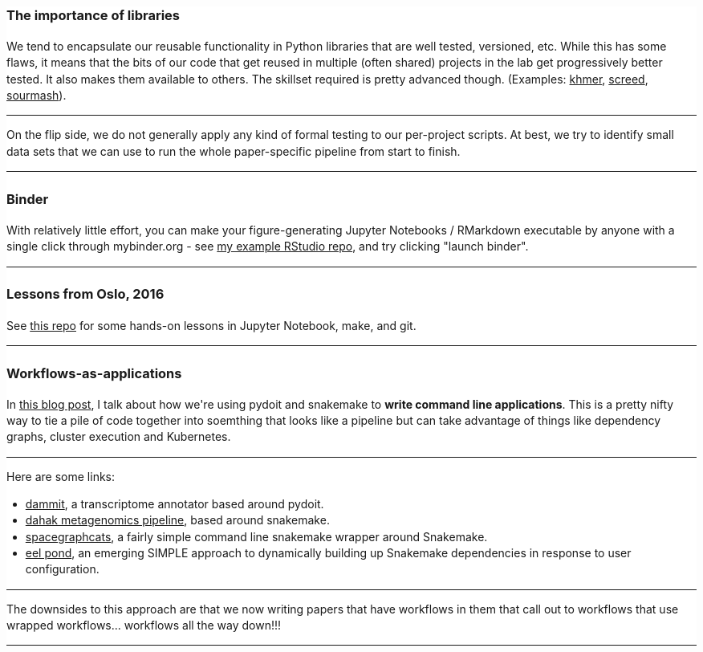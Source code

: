 ### The importance of libraries

We tend to encapsulate our reusable functionality in Python libraries that are well tested, versioned, etc. While this has some flaws, it means that the bits of our code that get reused in multiple (often shared) projects in the lab get progressively better tested. It also makes them available to others.  The skillset required is pretty advanced though.  (Examples: [khmer](https://github.com/dib-lab/khmer/), [screed](https://github.com/dib-lab/screed/), [sourmash](https://github.com/dib-lab/sourmash)).

---

On the flip side, we do not generally apply any kind of formal testing to our per-project scripts. At best, we try to identify small data sets that we can use to run the whole paper-specific pipeline from start to finish.

---

### Binder

With relatively little effort, you can make your figure-generating Jupyter Notebooks / RMarkdown executable by anyone with a single click through mybinder.org - see [my example RStudio repo](https://github.com/ngs-docs/2018-ggg-rstudio-bioinformatics-ws/), and try clicking "launch binder".

---

### Lessons from Oslo, 2016

See [this repo](https://2016-oslo-repeatability.readthedocs.io/en/latest/) for some hands-on lessons in Jupyter Notebook, make, and git.

---

### Workflows-as-applications

In [this blog post](http://ivory.idyll.org/blog/2018-workflows-applications.html), I talk about how we're using pydoit and snakemake to **write command line applications**. This is a pretty nifty way to tie a pile of code together into soemthing that looks like a pipeline but can take advantage of things like dependency graphs, cluster execution and Kubernetes.

---

Here are some links:

* [dammit](https://dammit.readthedocs.io/), a transcriptome annotator based around pydoit.
* [dahak metagenomics pipeline](https://github.com/dahak-metagenomics/dahak), based around snakemake.
* [spacegraphcats](https://github.com/spacegraphcats/spacegraphcats/), a fairly simple command line snakemake wrapper around Snakemake.
* [eel pond](https://dib-lab.github.io/eelpond/), an emerging SIMPLE approach to dynamically building up Snakemake dependencies in response to user configuration.

---

The downsides to this approach are that we now writing papers that have workflows in them that call out to workflows that use wrapped workflows... workflows all the way down!!!

---